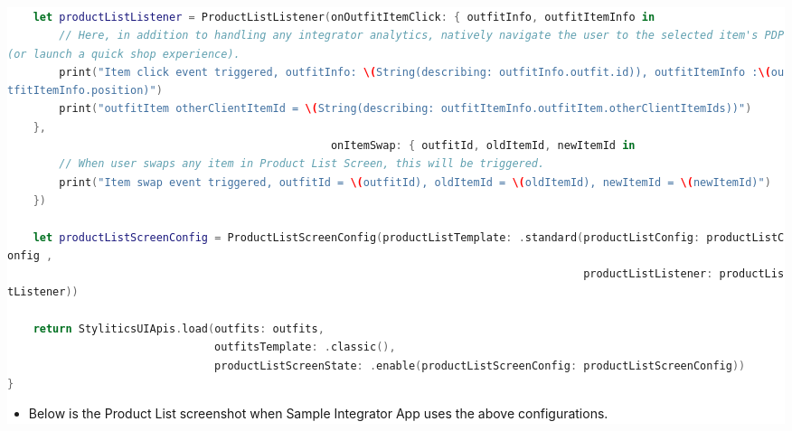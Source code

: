 ```swift
    let productListListener = ProductListListener(onOutfitItemClick: { outfitInfo, outfitItemInfo in
        // Here, in addition to handling any integrator analytics, natively navigate the user to the selected item's PDP (or launch a quick shop experience).
        print("Item click event triggered, outfitInfo: \(String(describing: outfitInfo.outfit.id)), outfitItemInfo :\(outfitItemInfo.position)")
        print("outfitItem otherClientItemId = \(String(describing: outfitItemInfo.outfitItem.otherClientItemIds))")
    },
                                                  onItemSwap: { outfitId, oldItemId, newItemId in
        // When user swaps any item in Product List Screen, this will be triggered.
        print("Item swap event triggered, outfitId = \(outfitId), oldItemId = \(oldItemId), newItemId = \(newItemId)")
    })

    let productListScreenConfig = ProductListScreenConfig(productListTemplate: .standard(productListConfig: productListConfig ,
                                                                                         productListListener: productListListener))

    return StyliticsUIApis.load(outfits: outfits,
                                outfitsTemplate: .classic(),
                                productListScreenState: .enable(productListScreenConfig: productListScreenConfig))
}
```
* Below is the Product List screenshot when Sample Integrator App uses the above configurations.

